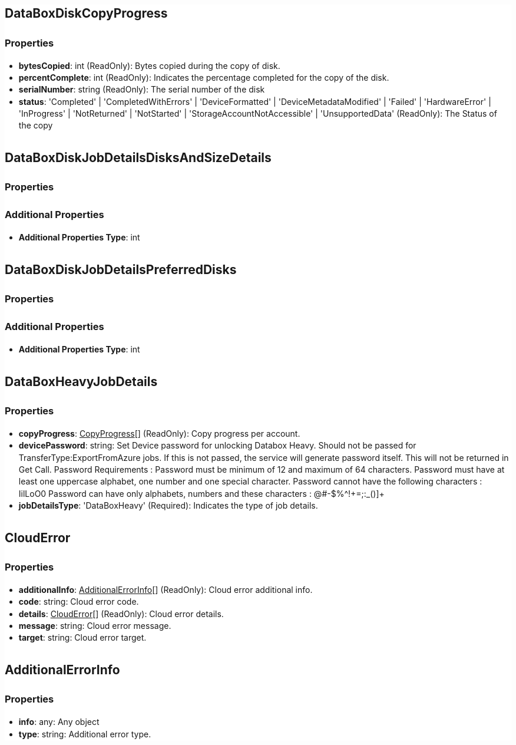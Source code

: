 ## DataBoxDiskCopyProgress
### Properties
* **bytesCopied**: int (ReadOnly): Bytes copied during the copy of disk.
* **percentComplete**: int (ReadOnly): Indicates the percentage completed for the copy of the disk.
* **serialNumber**: string (ReadOnly): The serial number of the disk
* **status**: 'Completed' | 'CompletedWithErrors' | 'DeviceFormatted' | 'DeviceMetadataModified' | 'Failed' | 'HardwareError' | 'InProgress' | 'NotReturned' | 'NotStarted' | 'StorageAccountNotAccessible' | 'UnsupportedData' (ReadOnly): The Status of the copy

## DataBoxDiskJobDetailsDisksAndSizeDetails
### Properties
### Additional Properties
* **Additional Properties Type**: int

## DataBoxDiskJobDetailsPreferredDisks
### Properties
### Additional Properties
* **Additional Properties Type**: int

## DataBoxHeavyJobDetails
### Properties
* **copyProgress**: [CopyProgress](#copyprogress)[] (ReadOnly): Copy progress per account.
* **devicePassword**: string: Set Device password for unlocking Databox Heavy. Should not be passed for TransferType:ExportFromAzure jobs. If this is not passed, the service will generate password itself. This will not be returned in Get Call. Password Requirements :  Password must be minimum of 12 and maximum of 64 characters. Password must have at least one uppercase alphabet, one number and one special character. Password cannot have the following characters : IilLoO0 Password can have only alphabets, numbers and these characters : @#\-$%^!+=;:_()]+
* **jobDetailsType**: 'DataBoxHeavy' (Required): Indicates the type of job details.

## CloudError
### Properties
* **additionalInfo**: [AdditionalErrorInfo](#additionalerrorinfo)[] (ReadOnly): Cloud error additional info.
* **code**: string: Cloud error code.
* **details**: [CloudError](#clouderror)[] (ReadOnly): Cloud error details.
* **message**: string: Cloud error message.
* **target**: string: Cloud error target.

## AdditionalErrorInfo
### Properties
* **info**: any: Any object
* **type**: string: Additional error type.
